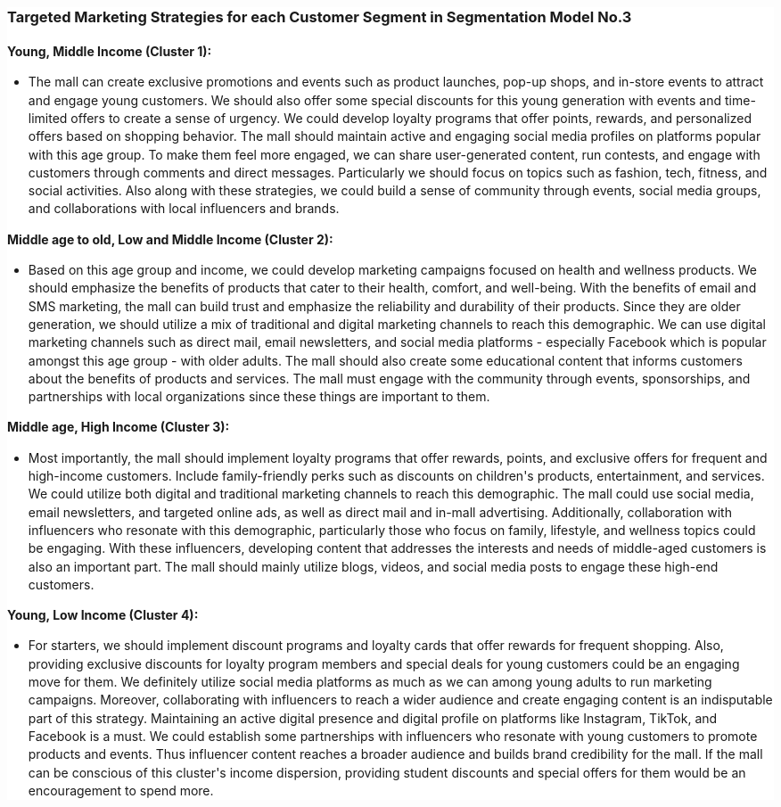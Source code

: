 ### Targeted Marketing Strategies for each Customer Segment in Segmentation Model No.3

**Young, Middle Income (Cluster 1):**

- The mall can create exclusive promotions and events such as product launches, pop-up shops, and in-store events to attract and engage young customers. We should also offer some special discounts for this young generation with events and time-limited offers to create a sense of urgency. We could develop loyalty programs that offer points, rewards, and personalized offers based on shopping behavior. The mall should maintain active and engaging social media profiles on platforms popular with this age group. To make them feel more engaged, we can share user-generated content, run contests, and engage with customers through comments and direct messages. Particularly we should focus on topics such as fashion, tech, fitness, and social activities. Also along with these strategies, we could build a sense of community through events, social media groups, and collaborations with local influencers and brands.

**Middle age to old, Low and Middle Income (Cluster 2):**

- Based on this age group and income, we could develop marketing campaigns focused on health and wellness products. We should emphasize the benefits of products that cater to their health, comfort, and well-being. With the benefits of email and SMS marketing, the mall can build trust and emphasize the reliability and durability of their products.  Since they are older generation, we should utilize a mix of traditional and digital marketing channels to reach this demographic. We can use digital marketing channels such as direct mail, email newsletters, and social media platforms - especially Facebook which is popular amongst this age group - with older adults. The mall should also create some educational content that informs customers about the benefits of products and services. The mall must engage with the community through events, sponsorships, and partnerships with local organizations since these things are important to them.

**Middle age, High Income (Cluster 3):**

- Most importantly, the mall should implement loyalty programs that offer rewards, points, and exclusive offers for frequent and high-income customers. Include family-friendly perks such as discounts on children's products, entertainment, and services. We could utilize both digital and traditional marketing channels to reach this demographic. The mall could use social media, email newsletters, and targeted online ads, as well as direct mail and in-mall advertising. Additionally, collaboration with influencers who resonate with this demographic, particularly those who focus on family, lifestyle, and wellness topics could be engaging. With these influencers, developing content that addresses the interests and needs of middle-aged customers is also an important part. The mall should mainly utilize blogs, videos, and social media posts to engage these high-end customers.

**Young, Low Income (Cluster 4):**

- For starters, we should implement discount programs and loyalty cards that offer rewards for frequent shopping. Also, providing exclusive discounts for loyalty program members and special deals for young customers could be an engaging move for them. We definitely utilize social media platforms as much as we can among young adults to run marketing campaigns. Moreover, collaborating with influencers to reach a wider audience and create engaging content is an indisputable part of this strategy. Maintaining an active digital presence and digital profile on platforms like Instagram, TikTok, and Facebook is a must. We could establish some partnerships with influencers who resonate with young customers to promote products and events. Thus influencer content reaches a broader audience and builds brand credibility for the mall. If the mall can be conscious of this cluster's income dispersion, providing student discounts and special offers for them would be an encouragement to spend more.
